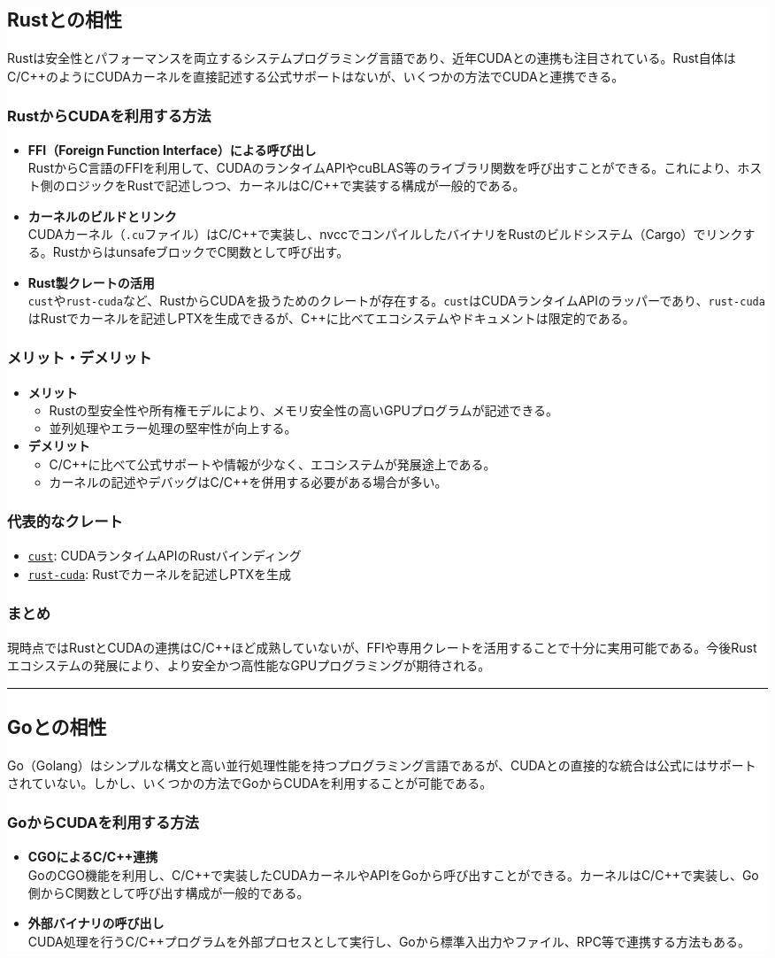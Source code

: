 ## Rustとの相性

Rustは安全性とパフォーマンスを両立するシステムプログラミング言語であり、近年CUDAとの連携も注目されている。Rust自体はC/C++のようにCUDAカーネルを直接記述する公式サポートはないが、いくつかの方法でCUDAと連携できる。

### RustからCUDAを利用する方法

- **FFI（Foreign Function Interface）による呼び出し**  
  RustからC言語のFFIを利用して、CUDAのランタイムAPIやcuBLAS等のライブラリ関数を呼び出すことができる。これにより、ホスト側のロジックをRustで記述しつつ、カーネルはC/C++で実装する構成が一般的である。

- **カーネルのビルドとリンク**  
  CUDAカーネル（`.cu`ファイル）はC/C++で実装し、nvccでコンパイルしたバイナリをRustのビルドシステム（Cargo）でリンクする。RustからはunsafeブロックでC関数として呼び出す。

- **Rust製クレートの活用**  
  `cust`や`rust-cuda`など、RustからCUDAを扱うためのクレートが存在する。`cust`はCUDAランタイムAPIのラッパーであり、`rust-cuda`はRustでカーネルを記述しPTXを生成できるが、C++に比べてエコシステムやドキュメントは限定的である。

### メリット・デメリット

- **メリット**
  - Rustの型安全性や所有権モデルにより、メモリ安全性の高いGPUプログラムが記述できる。
  - 並列処理やエラー処理の堅牢性が向上する。
- **デメリット**
  - C/C++に比べて公式サポートや情報が少なく、エコシステムが発展途上である。
  - カーネルの記述やデバッグはC/C++を併用する必要がある場合が多い。

### 代表的なクレート

- [`cust`](https://github.com/denzp/rust-cuda): CUDAランタイムAPIのRustバインディング
- [`rust-cuda`](https://github.com/Rust-GPU/Rust-CUDA): Rustでカーネルを記述しPTXを生成

### まとめ

現時点ではRustとCUDAの連携はC/C++ほど成熟していないが、FFIや専用クレートを活用することで十分に実用可能である。今後Rustエコシステムの発展により、より安全かつ高性能なGPUプログラミングが期待される。

---

## Goとの相性

Go（Golang）はシンプルな構文と高い並行処理性能を持つプログラミング言語であるが、CUDAとの直接的な統合は公式にはサポートされていない。しかし、いくつかの方法でGoからCUDAを利用することが可能である。

### GoからCUDAを利用する方法

- **CGOによるC/C++連携**  
  GoのCGO機能を利用し、C/C++で実装したCUDAカーネルやAPIをGoから呼び出すことができる。カーネルはC/C++で実装し、Go側からC関数として呼び出す構成が一般的である。

- **外部バイナリの呼び出し**  
  CUDA処理を行うC/C++プログラムを外部プロセスとして実行し、Goから標準入出力やファイル、RPC等で連携する方法もある。
